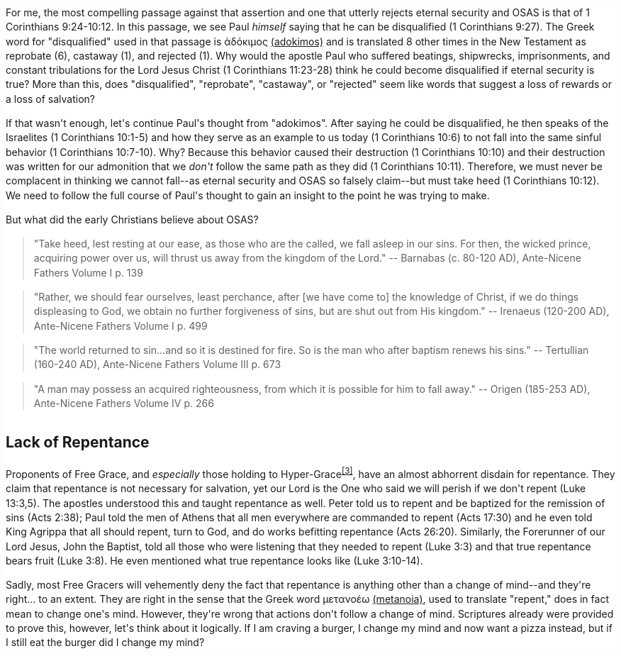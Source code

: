 For me, the most compelling passage against that assertion and one that utterly rejects eternal security and OSAS is that of 1 Corinthians 9:24-10:12. In this passage, we see Paul *himself* saying that he can be disqualified (1 Corinthians 9:27). The Greek word for "disqualified" used in that passage is ἀδόκιμος [(adokimos)](https://www.blueletterbible.org/lexicon/g96/nkjv/tr/0-1/) and is translated 8 other times in the New Testament as reprobate (6), castaway (1), and rejected (1). Why would the apostle Paul who suffered beatings, shipwrecks, imprisonments, and constant tribulations for the Lord Jesus Christ (1 Corinthians 11:23-28) think he could become disqualified if eternal security is true? More than this, does "disqualified", "reprobate", "castaway", or "rejected" seem like words that suggest a loss of rewards or a loss of salvation?

If that wasn't enough, let's continue Paul's thought from "adokimos". After saying he could be disqualified, he then speaks of the Israelites (1 Corinthians 10:1-5) and how they serve as an example to us today (1 Corinthians 10:6) to not fall into the same sinful behavior (1 Corinthians 10:7-10). Why? Because this behavior caused their destruction (1 Corinthians 10:10) and their destruction was written for our admonition that we *don't* follow the same path as they did (1 Corinthians 10:11). Therefore, we must never be complacent in thinking we cannot fall--as eternal security and OSAS so falsely claim--but must take heed (1 Corinthians 10:12). We need to follow the full course of Paul's thought to gain an insight to the point he was trying to make.

But what did the early Christians believe about OSAS?

> "Take heed, lest resting at our ease, as those who are the called, we fall asleep in our sins. For then, the wicked prince, acquiring power over us, will thrust us away from the kingdom of the Lord." -- Barnabas (c. 80-120 AD), Ante-Nicene Fathers Volume I p. 139

> "Rather, we should fear ourselves, least perchance, after [we have come to] the knowledge of Christ, if we do things displeasing to God, we obtain no further forgiveness of sins, but are shut out from His kingdom." -- Irenaeus (120-200 AD), Ante-Nicene Fathers Volume I p. 499

> "The world returned to sin...and so it is destined for fire. So is the man who after baptism renews his sins." -- Tertullian (160-240 AD), Ante-Nicene Fathers Volume III p. 673

> "A man may possess an acquired righteousness, from which it is possible for him to fall away." -- Origen (185-253 AD), Ante-Nicene Fathers Volume IV p. 266


## Lack of Repentance
Proponents of Free Grace, and *especially* those holding to Hyper-Grace<sup>[[3]](https://en.wikipedia.org/wiki/Hyper-Grace_theology)</sup>, have an almost abhorrent disdain for repentance. They claim that repentance is not necessary for salvation, yet our Lord is the One who said we will perish if we don't repent (Luke 13:3,5). The apostles understood this and taught repentance as well. Peter told us to repent and be baptized for the remission of sins (Acts 2:38); Paul told the men of Athens that all men everywhere are commanded to repent (Acts 17:30) and he even told King Agrippa that all should repent, turn to God, and do works befitting repentance (Acts 26:20). Similarly, the Forerunner of our Lord Jesus, John the Baptist, told all those who were listening that they needed to repent (Luke 3:3) and that true repentance bears fruit (Luke 3:8). He even mentioned what true repentance looks like (Luke 3:10-14).

Sadly, most Free Gracers will vehemently deny the fact that repentance is anything other than a change of mind--and they're right... to an extent. They are right in the sense that the Greek word μετανοέω [(metanoia)](https://www.blueletterbible.org/lexicon/g3340/nkjv/tr/0-1/]"), used to translate "repent," does in fact mean to change one's mind. However, they're wrong that actions don't follow a change of mind. Scriptures already were provided to prove this, however, let's think about it logically. If I am craving a burger, I change my mind and now want a pizza instead, but if I still eat the burger did I change my mind?
